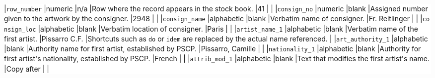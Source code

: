 |`row_number`        |numeric      |n/a              |Row where the record appears in the stock book.                                                                                                                                                          |41                                                                                                         |                                                                                                                                                                                                                                                                                                                                                                           |
|`consign_no`        |numeric      |blank            |Assigned number given to the artwork by the consigner.                                                                                                                                                   |2948                                                                                                       |                                                                                                                                                                                                                                                                                                                                                                           |
|`consign_name`      |alphabetic   |blank            |Verbatim name of consigner.                                                                                                                                                                              |Fr. Reitlinger                                                                                             |                                                                                                                                                                                                                                                                                                                                                                           |
|`consign_loc`       |alphabetic   |blank            |Verbatim location of consigner.                                                                                                                                                                          |Paris                                                                                                      |                                                                                                                                                                                                                                                                                                                                                                           |
|`artist_name_1`     |alphabetic   |blank            |Verbatim name of the first artist.                                                                                                                                                                       |Pissarro C.F.                                                                                              |Shortcuts such as `do` or `idem` are replaced by the actual name referenced.                                                                                                                                                                                                                                                                                               |
|`art_authority_1`   |alphabetic   |blank            |Authority name for first artist, established by PSCP.                                                                                                                                                    |Pissarro, Camille                                                                                          |                                                                                                                                                                                                                                                                                                                                                                           |
|`nationality_1`     |alphabetic   |blank            |Authority for first artist's nationality, established by PSCP.                                                                                                                                           |French                                                                                                     |                                                                                                                                                                                                                                                                                                                                                                           |
|`attrib_mod_1`      |alphabetic   |blank            |Text that modifies the first artist's name.                                                                                                                                                              |Copy after                                                                                                 |                                                                                                                                                                                                                                                                                                                                                                           |